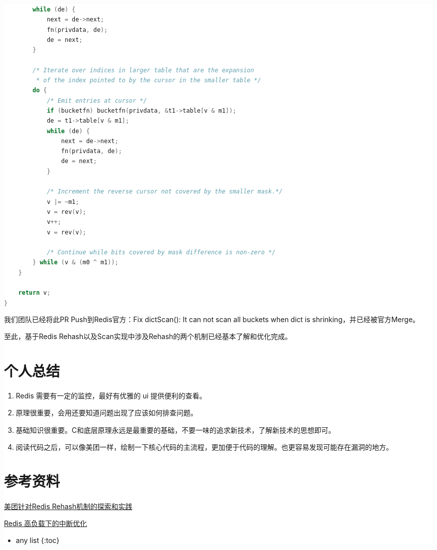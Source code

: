```c
        while (de) {
            next = de->next;
            fn(privdata, de);
            de = next;
        }

        /* Iterate over indices in larger table that are the expansion
         * of the index pointed to by the cursor in the smaller table */
        do {
            /* Emit entries at cursor */
            if (bucketfn) bucketfn(privdata, &t1->table[v & m1]);
            de = t1->table[v & m1];
            while (de) {
                next = de->next;
                fn(privdata, de);
                de = next;
            }

            /* Increment the reverse cursor not covered by the smaller mask.*/
            v |= ~m1;
            v = rev(v);
            v++;
            v = rev(v);

            /* Continue while bits covered by mask difference is non-zero */
        } while (v & (m0 ^ m1));
    }

    return v;
}
```

我们团队已经将此PR Push到Redis官方：Fix dictScan(): It can not scan all buckets when dict is shrinking，并已经被官方Merge。

至此，基于Redis Rehash以及Scan实现中涉及Rehash的两个机制已经基本了解和优化完成。

# 个人总结

1. Redis 需要有一定的监控，最好有优雅的 ui 提供便利的查看。

2. 原理很重要，会用还要知道问题出现了应该如何排查问题。

3. 基础知识很重要。C和底层原理永远是最重要的基础，不要一味的追求新技术，了解新技术的思想即可。

4. 阅读代码之后，可以像美团一样，绘制一下核心代码的主流程，更加便于代码的理解。也更容易发现可能存在漏洞的地方。

# 参考资料

[美团针对Redis Rehash机制的探索和实践](https://www.cnblogs.com/meituantech/p/9376472.html)

[Redis 高负载下的中断优化](https://tech.meituan.com/2018/03/16/redis-high-concurrency-optimization.html)

* any list
{:toc}